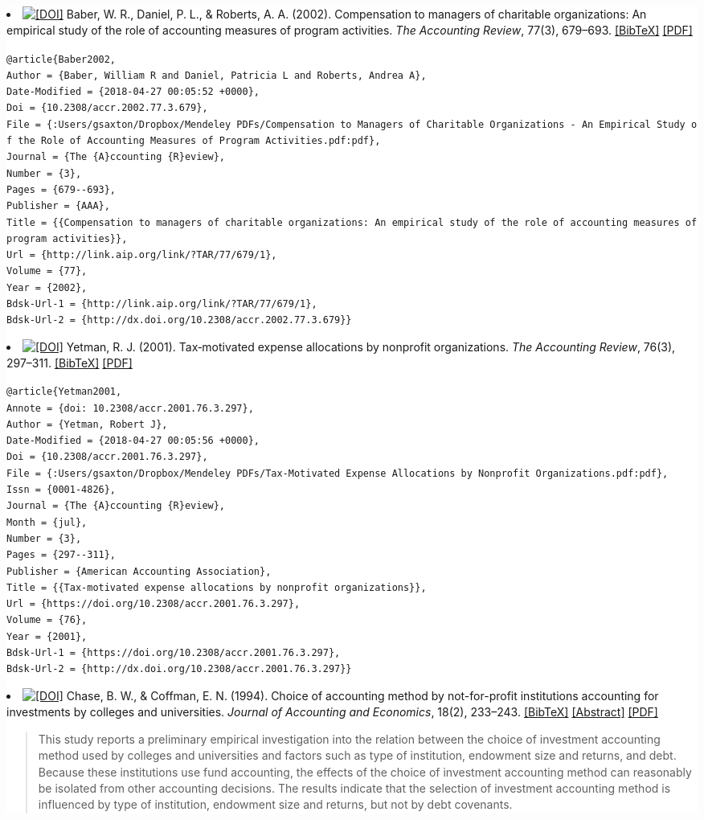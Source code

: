   <li>
    <a href='http://dx.doi.org/10.2308/accr.2002.77.3.679' class='papercite_doi' title='View document on publisher site'><img src='http://social-metrics.org/wp-content/plugins/papercite/img/external.png' width='10' height='10' alt='[DOI]' /></a> Baber, W. R., Daniel, P. L., & Roberts, A. A. (2002). Compensation to managers of charitable organizations: An empirical study of the role of accounting measures of program activities. <span style="font-style: italic">The Accounting Review</span>, 77(3), 679–693. <a href="javascript:void(0)" id="papercite_130" class="papercite_toggle">[BibTeX]</a> <a href="http://link.aip.org/link/?TAR/77/679/1" title='Download PDF' class='papercite_ssrn'>[PDF]</a> <div class="papercite_bibtex" id="papercite_130_block">
      <pre><code class="tex bibtex">@article{Baber2002,
Author = {Baber, William R and Daniel, Patricia L and Roberts, Andrea A},
Date-Modified = {2018-04-27 00:05:52 +0000},
Doi = {10.2308/accr.2002.77.3.679},
File = {:Users/gsaxton/Dropbox/Mendeley PDFs/Compensation to Managers of Charitable Organizations - An Empirical Study of the Role of Accounting Measures of Program Activities.pdf:pdf},
Journal = {The {A}ccounting {R}eview},
Number = {3},
Pages = {679--693},
Publisher = {AAA},
Title = {{Compensation to managers of charitable organizations: An empirical study of the role of accounting measures of program activities}},
Url = {http://link.aip.org/link/?TAR/77/679/1},
Volume = {77},
Year = {2002},
Bdsk-Url-1 = {http://link.aip.org/link/?TAR/77/679/1},
Bdsk-Url-2 = {http://dx.doi.org/10.2308/accr.2002.77.3.679}}</code></pre></p>
    </div>
  </li>
  
  <li>
    <a href='http://dx.doi.org/10.2308/accr.2001.76.3.297' class='papercite_doi' title='View document on publisher site'><img src='http://social-metrics.org/wp-content/plugins/papercite/img/external.png' width='10' height='10' alt='[DOI]' /></a> Yetman, R. J. (2001). Tax‐motivated expense allocations by nonprofit organizations. <span style="font-style: italic">The Accounting Review</span>, 76(3), 297–311. <a href="javascript:void(0)" id="papercite_145" class="papercite_toggle">[BibTeX]</a> <a href="https://doi.org/10.2308/accr.2001.76.3.297" title='Download PDF' class='papercite_ssrn'>[PDF]</a> <div class="papercite_bibtex" id="papercite_145_block">
      <pre><code class="tex bibtex">@article{Yetman2001,
Annote = {doi: 10.2308/accr.2001.76.3.297},
Author = {Yetman, Robert J},
Date-Modified = {2018-04-27 00:05:56 +0000},
Doi = {10.2308/accr.2001.76.3.297},
File = {:Users/gsaxton/Dropbox/Mendeley PDFs/Tax‐Motivated Expense Allocations by Nonprofit Organizations.pdf:pdf},
Issn = {0001-4826},
Journal = {The {A}ccounting {R}eview},
Month = {jul},
Number = {3},
Pages = {297--311},
Publisher = {American Accounting Association},
Title = {{Tax‐motivated expense allocations by nonprofit organizations}},
Url = {https://doi.org/10.2308/accr.2001.76.3.297},
Volume = {76},
Year = {2001},
Bdsk-Url-1 = {https://doi.org/10.2308/accr.2001.76.3.297},
Bdsk-Url-2 = {http://dx.doi.org/10.2308/accr.2001.76.3.297}}</code></pre></p>
    </div>
  </li>
  
  <li>
    <a href='http://dx.doi.org/10.1016/0165-4101(94)00360-2' class='papercite_doi' title='View document on publisher site'><img src='http://social-metrics.org/wp-content/plugins/papercite/img/external.png' width='10' height='10' alt='[DOI]' /></a> Chase, B. W., & Coffman, E. N. (1994). Choice of accounting method by not-for-profit institutions accounting for investments by colleges and universities. <span style="font-style: italic">Journal of Accounting and Economics</span>, 18(2), 233–243. <a href="javascript:void(0)" id="papercite_129" class="papercite_toggle">[BibTeX]</a> <a href="javascript:void(0)" id="papercite_abstract_129" class="papercite_toggle">[Abstract]</a> <a href="http://resolver.scholarsportal.info/resolve/01654101/v18i0002/233{_}coambnfibcau" title='Download PDF' class='papercite_ssrn'>[PDF]</a><br /> <blockquote class="papercite_bibtex" id="papercite_abstract_129_block">
      <p>
        This study reports a preliminary empirical investigation into the relation between the choice of investment accounting method used by colleges and universities and factors such as type of institution, endowment size and returns, and debt. Because these institutions use fund accounting, the effects of the choice of investment accounting method can reasonably be isolated from other accounting decisions. The results indicate that the selection of investment accounting method is influenced by type of institution, endowment size and returns, but not by debt covenants.
      </p>
    </blockquote>
    

 [1]: http://social-metrics.org/wp-content/uploads/2018/04/bar_chart_journal.png
 [2]: http://social-metrics.org/wp-content/uploads/2018/04/bar_chart_annual.png